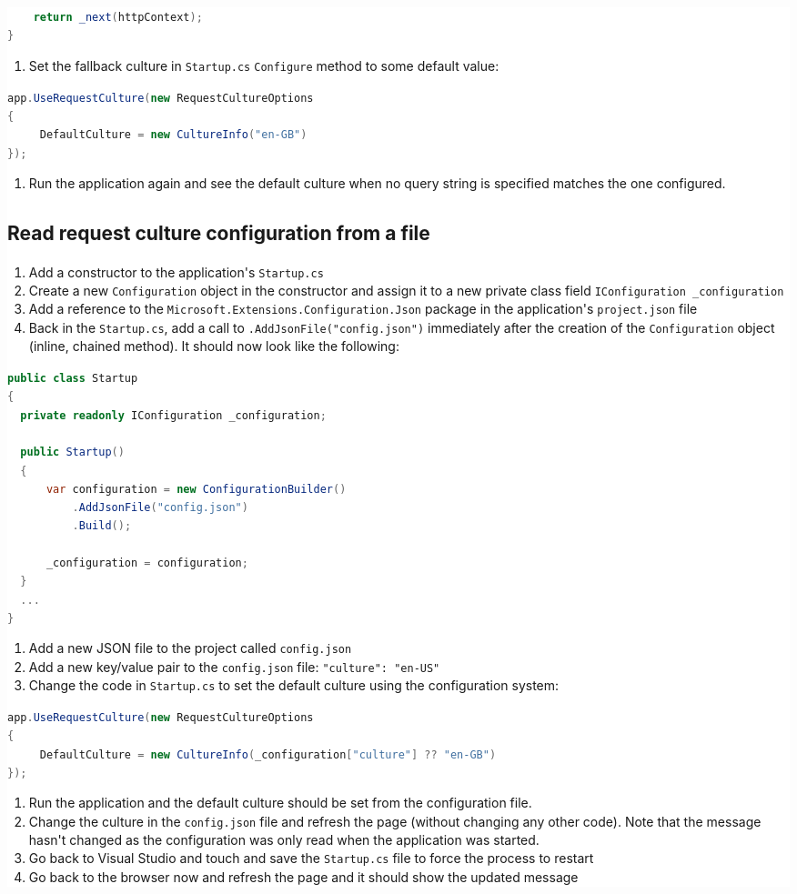   ```C#
      return _next(httpContext);
  }
  ```
1. Set the fallback culture in `Startup.cs` `Configure` method to some default value:

  ```C#
  app.UseRequestCulture(new RequestCultureOptions
  {
       DefaultCulture = new CultureInfo("en-GB")
  });
  ```

1. Run the application again and see the default culture when no query string is specified matches the one configured.

## Read request culture configuration from a file
1. Add a constructor to the application's `Startup.cs`
1. Create a new `Configuration` object in the constructor and assign it to a new private class field `IConfiguration _configuration`
1. Add a reference to the `Microsoft.Extensions.Configuration.Json` package in the application's `project.json` file
1. Back in the `Startup.cs`, add a call to `.AddJsonFile("config.json")` immediately after the creation of the `Configuration` object (inline, chained method). It should now look like the following:

  ``` C#
  public class Startup
  {
    private readonly IConfiguration _configuration;

    public Startup()
    {
        var configuration = new ConfigurationBuilder()
            .AddJsonFile("config.json")
            .Build();

        _configuration = configuration;
    }
    ...
  }
  ```
  
1. Add a new JSON file to the project called `config.json`
1. Add a new key/value pair to the `config.json` file: `"culture": "en-US"`
1. Change the code in `Startup.cs` to set the default culture using the configuration system:

  ``` C#
  app.UseRequestCulture(new RequestCultureOptions
  {
       DefaultCulture = new CultureInfo(_configuration["culture"] ?? "en-GB")
  });
  ```
  
1. Run the application and the default culture should be set from the configuration file.
1. Change the culture in the `config.json` file and refresh the page (without changing any other code). Note that the message hasn't changed as the configuration was only read when the application was started.
1. Go back to Visual Studio and touch and save the `Startup.cs` file to force the process to restart
1. Go back to the browser now and refresh the page and it should show the updated message
